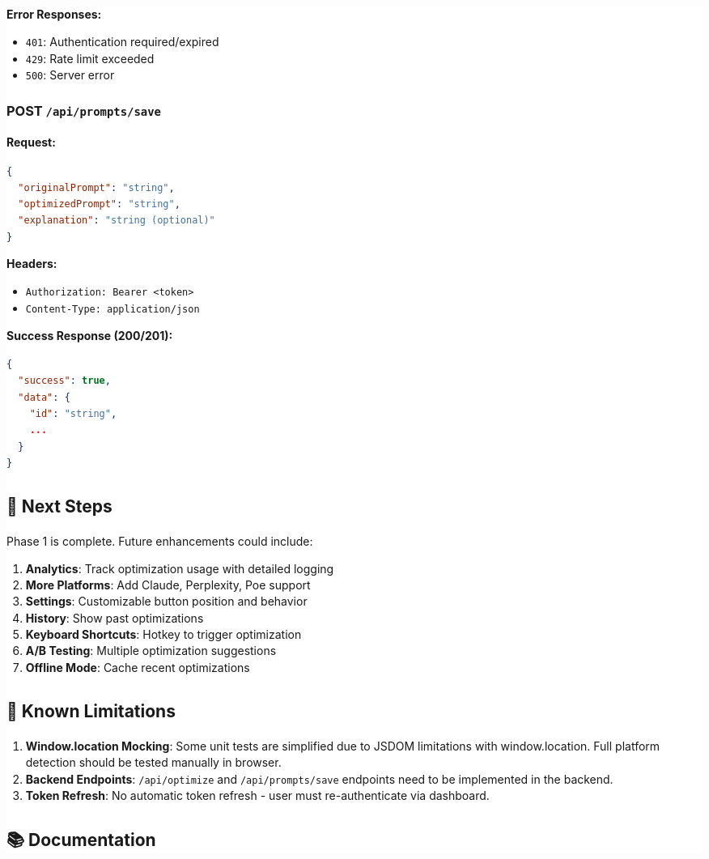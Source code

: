 **Error Responses:**
- `401`: Authentication required/expired
- `429`: Rate limit exceeded
- `500`: Server error

### POST `/api/prompts/save`
**Request:**
```json
{
  "originalPrompt": "string",
  "optimizedPrompt": "string",
  "explanation": "string (optional)"
}
```

**Headers:**
- `Authorization: Bearer <token>`
- `Content-Type: application/json`

**Success Response (200/201):**
```json
{
  "success": true,
  "data": {
    "id": "string",
    ...
  }
}
```

## 📝 Next Steps

Phase 1 is complete. Future enhancements could include:

1. **Analytics**: Track optimization usage with detailed logging
2. **More Platforms**: Add Claude, Perplexity, Poe support
3. **Settings**: Customizable button position and behavior
4. **History**: Show past optimizations
5. **Keyboard Shortcuts**: Hotkey to trigger optimization
6. **A/B Testing**: Multiple optimization suggestions
7. **Offline Mode**: Cache recent optimizations

## 🐛 Known Limitations

1. **Window.location Mocking**: Some unit tests are simplified due to JSDOM limitations with window.location. Full platform detection should be tested manually in browser.
2. **Backend Endpoints**: `/api/optimize` and `/api/prompts/save` endpoints need to be implemented in the backend.
3. **Token Refresh**: No automatic token refresh - user must re-authenticate via dashboard.

## 📚 Documentation

